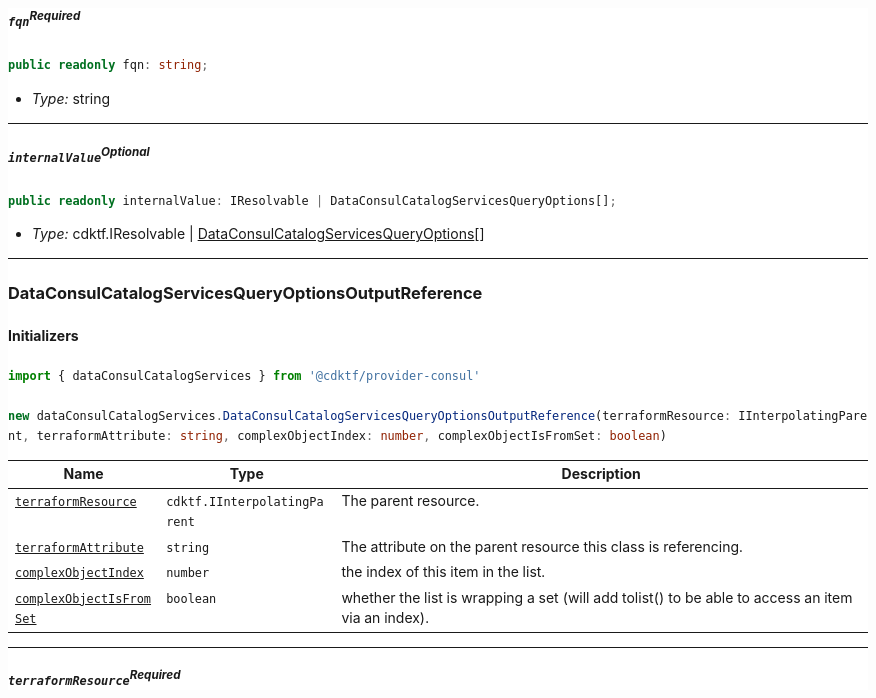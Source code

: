##### `fqn`<sup>Required</sup> <a name="fqn" id="@cdktf/provider-consul.dataConsulCatalogServices.DataConsulCatalogServicesQueryOptionsList.property.fqn"></a>

```typescript
public readonly fqn: string;
```

- *Type:* string

---

##### `internalValue`<sup>Optional</sup> <a name="internalValue" id="@cdktf/provider-consul.dataConsulCatalogServices.DataConsulCatalogServicesQueryOptionsList.property.internalValue"></a>

```typescript
public readonly internalValue: IResolvable | DataConsulCatalogServicesQueryOptions[];
```

- *Type:* cdktf.IResolvable | <a href="#@cdktf/provider-consul.dataConsulCatalogServices.DataConsulCatalogServicesQueryOptions">DataConsulCatalogServicesQueryOptions</a>[]

---


### DataConsulCatalogServicesQueryOptionsOutputReference <a name="DataConsulCatalogServicesQueryOptionsOutputReference" id="@cdktf/provider-consul.dataConsulCatalogServices.DataConsulCatalogServicesQueryOptionsOutputReference"></a>

#### Initializers <a name="Initializers" id="@cdktf/provider-consul.dataConsulCatalogServices.DataConsulCatalogServicesQueryOptionsOutputReference.Initializer"></a>

```typescript
import { dataConsulCatalogServices } from '@cdktf/provider-consul'

new dataConsulCatalogServices.DataConsulCatalogServicesQueryOptionsOutputReference(terraformResource: IInterpolatingParent, terraformAttribute: string, complexObjectIndex: number, complexObjectIsFromSet: boolean)
```

| **Name** | **Type** | **Description** |
| --- | --- | --- |
| <code><a href="#@cdktf/provider-consul.dataConsulCatalogServices.DataConsulCatalogServicesQueryOptionsOutputReference.Initializer.parameter.terraformResource">terraformResource</a></code> | <code>cdktf.IInterpolatingParent</code> | The parent resource. |
| <code><a href="#@cdktf/provider-consul.dataConsulCatalogServices.DataConsulCatalogServicesQueryOptionsOutputReference.Initializer.parameter.terraformAttribute">terraformAttribute</a></code> | <code>string</code> | The attribute on the parent resource this class is referencing. |
| <code><a href="#@cdktf/provider-consul.dataConsulCatalogServices.DataConsulCatalogServicesQueryOptionsOutputReference.Initializer.parameter.complexObjectIndex">complexObjectIndex</a></code> | <code>number</code> | the index of this item in the list. |
| <code><a href="#@cdktf/provider-consul.dataConsulCatalogServices.DataConsulCatalogServicesQueryOptionsOutputReference.Initializer.parameter.complexObjectIsFromSet">complexObjectIsFromSet</a></code> | <code>boolean</code> | whether the list is wrapping a set (will add tolist() to be able to access an item via an index). |

---

##### `terraformResource`<sup>Required</sup> <a name="terraformResource" id="@cdktf/provider-consul.dataConsulCatalogServices.DataConsulCatalogServicesQueryOptionsOutputReference.Initializer.parameter.terraformResource"></a>
